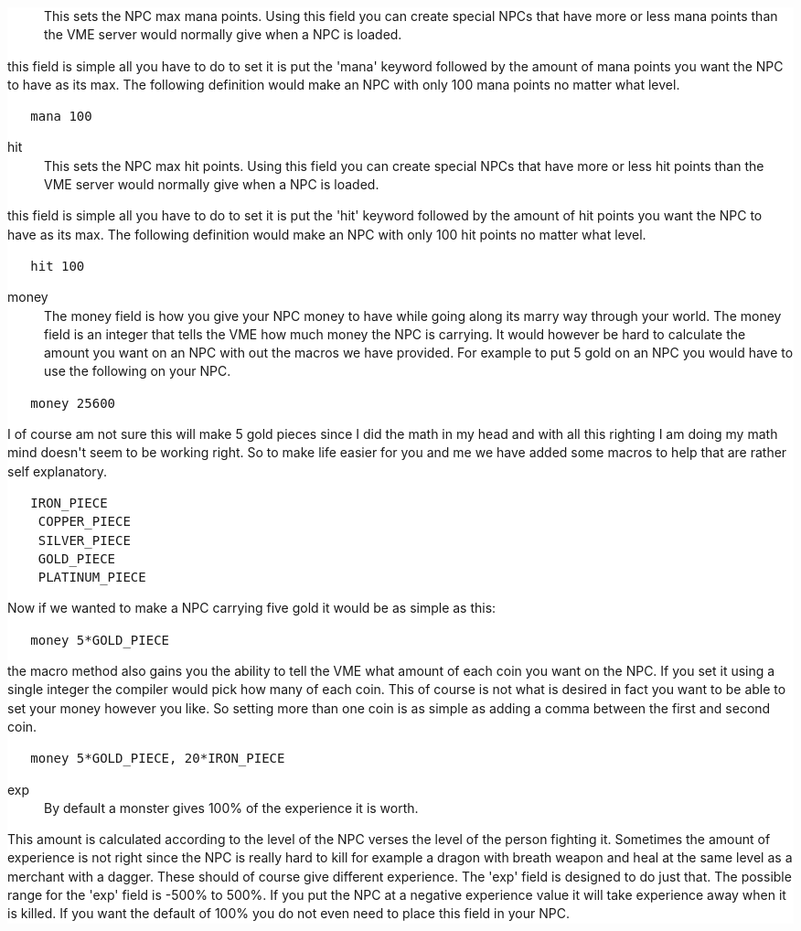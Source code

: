 <dd>This sets the NPC max mana points.  Using this field you can create special NPCs that have more or less mana points than the VME server would normally give when a NPC is loaded.</dd></dl>
<p>	this field is simple all you have to do to set it is put the 'mana'
	keyword followed by the amount of mana points you want the NPC to have as
	its max.  The following definition would make an NPC with only 100 mana
	points no matter what level.
</p>
<pre>	mana 100
</pre>
<dl><dt>hit</dt>
<dd>This sets the NPC max hit points.  Using this field you can create special NPCs that have more or less hit points than the VME server would normally give when a NPC is loaded.</dd></dl>
<p>	this field is simple all you have to do to set it is put the 'hit'
	keyword followed by the amount of hit points you want the NPC to have as
	its max.  The following definition would make an NPC with only 100 hit
	points no matter what level.
</p>
<pre>	hit 100
</pre>
<dl><dt>money</dt>
<dd>The money field is how you give your NPC money to have while going along its marry way through your world.  The money field is an integer that tells the VME how much money the NPC is carrying.  It would however be hard to calculate the amount you want on an NPC with out the macros we have provided.  For example to put 5 gold on an NPC you would have to use the following on your NPC.</dd></dl>
<pre>	money 25600
</pre>
<p>I of course am not sure this will make 5 gold pieces since I did
	the math in my head and with all this righting I am doing my math mind
	doesn't seem to be working right.  So to make life easier for you and me
	we have added some macros to help that are rather self
	explanatory.
</p>
<pre>	IRON_PIECE
	COPPER_PIECE
	SILVER_PIECE
	GOLD_PIECE
	PLATINUM_PIECE
</pre>
<p>Now if we wanted to make a NPC carrying five gold it would be as
	simple as this:
</p>
<pre>	money 5*GOLD_PIECE
</pre>
<p>the macro method also gains you the ability to tell the VME what
	amount of each coin you want on the NPC.  If you set it using a single
	integer the compiler would pick how many of each coin.  This of course
	is not what is desired in fact you want to be able to set your money
	however you like.  So setting more than one coin is as simple as adding
	a comma between the first and second coin.
</p>
<pre>	money 5*GOLD_PIECE, 20*IRON_PIECE
</pre>
<dl><dt>exp</dt>
<dd>By default a monster gives 100% of the experience it is worth.</dd></dl>
<p>	This amount is calculated according to the level of the NPC verses the
	level of the person fighting it.  Sometimes the amount of experience is
	not right since the NPC is really hard to kill for example a dragon with
	breath weapon and heal at the same level as a merchant with a dagger.
	These should of course give different experience.  The 'exp' field is
	designed to do just that.  The possible range for the 'exp' field is
	-500% to 500%.  If you put the NPC at a negative experience value it
	will take experience away when it is killed.  If you want the default of
	100% you do not even need to place this field in your NPC.
</p>